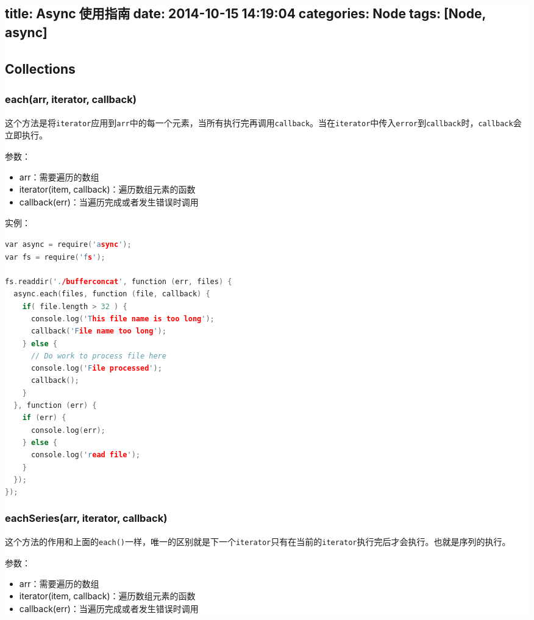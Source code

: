 title: Async 使用指南
date: 2014-10-15 14:19:04
categories: Node
tags: [Node, async]
---

## Collections

### each(arr, iterator, callback)

这个方法是将`iterator`应用到`arr`中的每一个元素，当所有执行完再调用`callback`。当在`iterator`中传入`error`到`callback`时，`callback`会立即执行。

参数：

 - arr：需要遍历的数组
 - iterator(item, callback)：遍历数组元素的函数
 - callback(err)：当遍历完成或者发生错误时调用

实例：

```c
var async = require('async');
var fs = require('fs');

fs.readdir('./bufferconcat', function (err, files) {
  async.each(files, function (file, callback) {
    if( file.length > 32 ) {
      console.log('This file name is too long');
      callback('File name too long');
    } else {
      // Do work to process file here
      console.log('File processed');
      callback();
    }
  }, function (err) {
    if (err) {
      console.log(err);
    } else {
      console.log('read file');
    }
  });
});
```

### eachSeries(arr, iterator, callback)

这个方法的作用和上面的`each()`一样，唯一的区别就是下一个`iterator`只有在当前的`iterator`执行完后才会执行。也就是序列的执行。

参数：

 - arr：需要遍历的数组
 - iterator(item, callback)：遍历数组元素的函数
 - callback(err)：当遍历完成或者发生错误时调用
